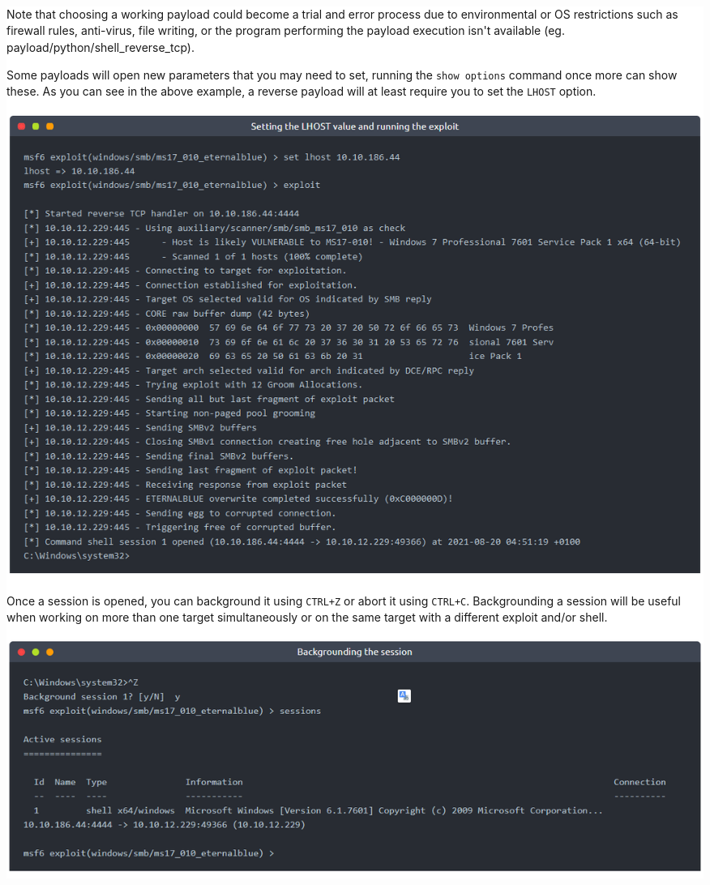 Note that choosing a working payload could become a trial and error process due to environmental or OS restrictions such as firewall rules, anti-virus, file writing, or the program performing the payload execution isn't available (eg. payload/python/shell_reverse_tcp).

Some payloads will open new parameters that you may need to set, running the `show options` command once more can show these. As you can see in the above example, a reverse payload will at least require you to set the `LHOST` option.

![task5-exploit](./images/task5-exploit.png)

Once a session is opened, you can background it using `CTRL+Z` or abort it using `CTRL+C`. Backgrounding a session will be useful when working on more than one target simultaneously or on the same target with a different exploit and/or shell. 

![task5-session](./images/task5-session.png)
